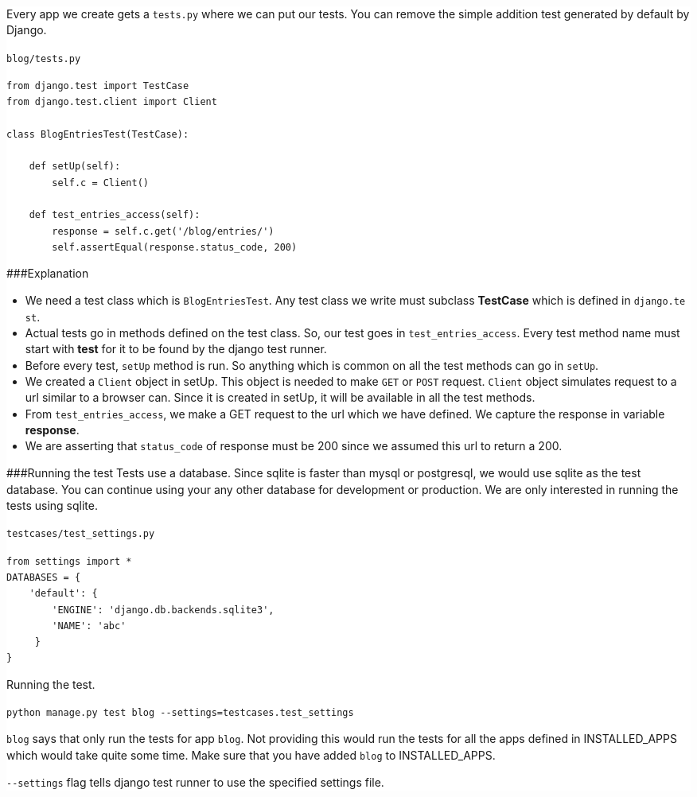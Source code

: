 Every app we create gets a `tests.py` where we can put our tests. You can remove the simple addition test generated by default by Django.

`blog/tests.py`

    from django.test import TestCase
    from django.test.client import Client

    class BlogEntriesTest(TestCase):

        def setUp(self):
            self.c = Client()

        def test_entries_access(self):
            response = self.c.get('/blog/entries/')
            self.assertEqual(response.status_code, 200)

###Explanation

* We need a test class which is `BlogEntriesTest`. Any test class we write must subclass **TestCase** which is defined in `django.test`.
* Actual tests go in methods defined on the test class. So, our test goes in `test_entries_access`. Every test method name must start with **test** for it to be found by the django test runner.
* Before every test, `setUp` method is run. So anything which is common on all the test methods can go in `setUp`.
* We created a `Client` object in setUp. This object is needed to make `GET` or `POST` request. `Client` object simulates request to a url similar to a browser can. Since it is created in setUp, it will be available in all the test methods.
* From `test_entries_access`, we make a GET request to the url which we have defined. We capture the response in variable **response**.
* We are asserting that `status_code` of response must be 200 since we assumed this url to return a 200.

###Running the test
Tests use a database. Since sqlite is faster than mysql or postgresql, we would use sqlite as the test database. You can continue using your any other database for development or production. We are only interested in running the tests using sqlite.

`testcases/test_settings.py`

    from settings import *
    DATABASES = {
        'default': {
            'ENGINE': 'django.db.backends.sqlite3',
            'NAME': 'abc'
         }
    }

Running the test. 

    python manage.py test blog --settings=testcases.test_settings

`blog` says that only run the tests for app `blog`. Not providing this would run the tests for all the apps defined in INSTALLED_APPS which would take quite some time. Make sure that you have added `blog` to INSTALLED_APPS.

`--settings` flag tells django test runner to use the specified settings file.
